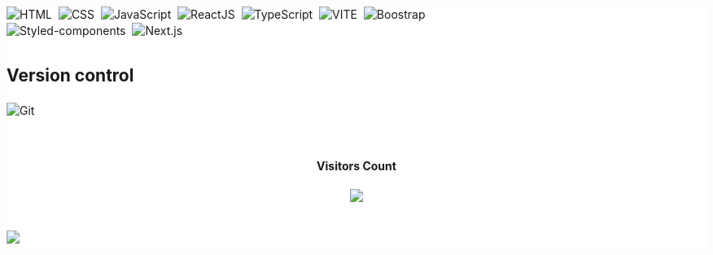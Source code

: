   ![HTML](https://img.shields.io/badge/-HTML-0D1117?style=for-the-badge&logo=HTML5&labelColor=0D1117)&nbsp;
  ![CSS](https://img.shields.io/badge/-CSS-0D1117?style=for-the-badge&logo=CSS3&logoColor=1572B6&labelColor=0D1117)&nbsp;
  ![JavaScript](https://img.shields.io/badge/-JavaScript-0D1117?style=for-the-badge&logo=javascript&labelColor=0D1117&textColor=0D1117)&nbsp;
  ![ReactJS](https://img.shields.io/badge/-ReactJS-0D1117?style=for-the-badge&logo=react&labelColor=0D1117)&nbsp;
  ![TypeScript](https://img.shields.io/badge/-TypeScript-0D1117?style=for-the-badge&logo=typescript&labelColor=0D1117)&nbsp;
  ![VITE](https://img.shields.io/badge/-VITE-0D1117?style=for-the-badge&logo=VITE&labelColor=0D1117)&nbsp;
  ![Boostrap](https://img.shields.io/badge/-Boostrap-0D1117?style=for-the-badge&logo=bootstrap&labelColor=0D1117)&nbsp;  
  ![Styled-components](https://img.shields.io/badge/-styled%20components-0D1117?style=for-the-badge&logo=styledcomponents&labelColor=0D1117)&nbsp;
  ![Next.js](https://img.shields.io/badge/-Next.js-0D1117?style=for-the-badge&logo=nextjs&labelColor=0D1117)&nbsp;

## Version control 

  ![Git](https://img.shields.io/badge/-Git-0D1117?style=for-the-badge&logo=git&labelColor=0D1117)&nbsp;

</div>

<div align="center">
<br><p align="centre"><b>Visitors Count</b></p>  
<p align="center"><img align="center" src="https://profile-counter.glitch.me/{Pedro-HFelix}/count.svg" /></p> 
<br>
</div>


<img width=100% src="https://capsule-render.vercel.app/api?type=waving&color=FF0000&height=120&section=footer"/>
